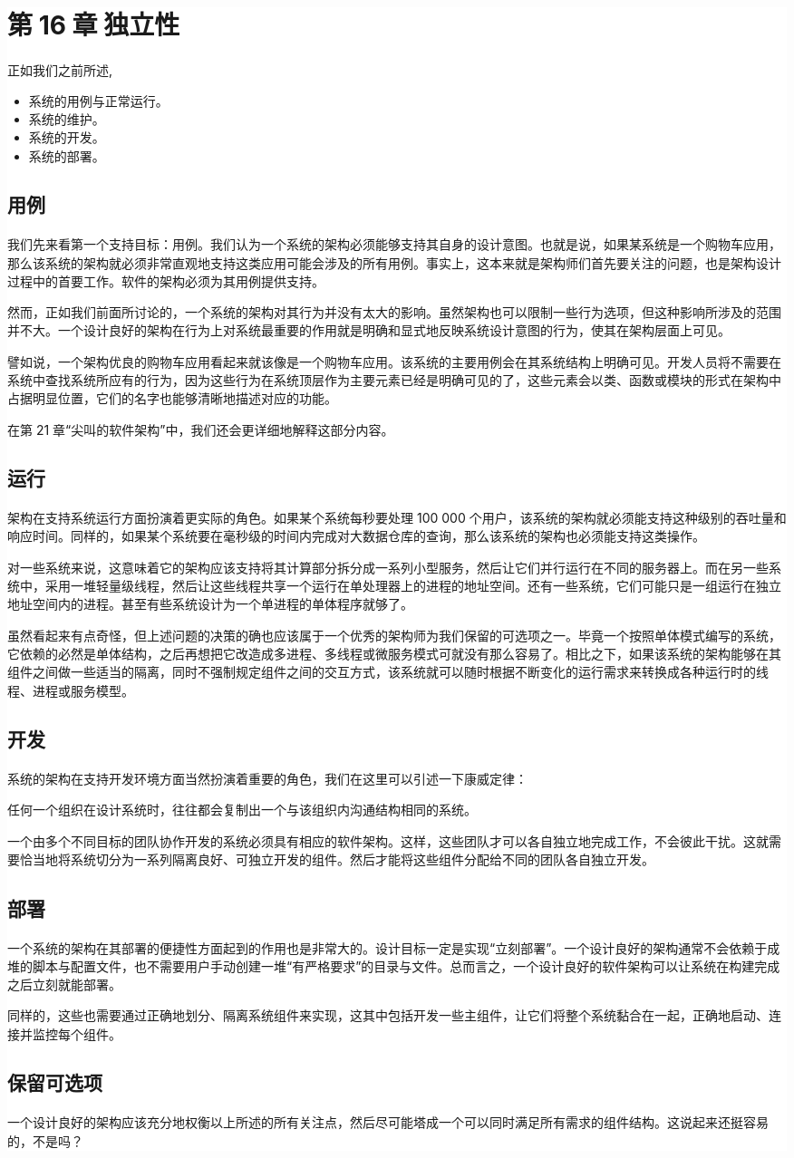# 第 16 章 独立性

正如我们之前所述,

- 系统的用例与正常运行。
- 系统的维护。
- 系统的开发。
- 系统的部署。

## 用例

我们先来看第一个支持目标：用例。我们认为一个系统的架构必须能够支持其自身的设计意图。也就是说，如果某系统是一个购物车应用，那么该系统的架构就必须非常直观地支持这类应用可能会涉及的所有用例。事实上，这本来就是架构师们首先要关注的问题，也是架构设计过程中的首要工作。软件的架构必须为其用例提供支持。

然而，正如我们前面所讨论的，一个系统的架构对其行为并没有太大的影响。虽然架构也可以限制一些行为选项，但这种影响所涉及的范围并不大。一个设计良好的架构在行为上对系统最重要的作用就是明确和显式地反映系统设计意图的行为，使其在架构层面上可见。

譬如说，一个架构优良的购物车应用看起来就该像是一个购物车应用。该系统的主要用例会在其系统结构上明确可见。开发人员将不需要在系统中查找系统所应有的行为，因为这些行为在系统顶层作为主要元素已经是明确可见的了，这些元素会以类、函数或模块的形式在架构中占据明显位置，它们的名字也能够清晰地描述对应的功能。

在第 21 章“尖叫的软件架构”中，我们还会更详细地解释这部分内容。

## 运行

架构在支持系统运行方面扮演着更实际的角色。如果某个系统每秒要处理 100 000 个用户，该系统的架构就必须能支持这种级别的吞吐量和响应时间。同样的，如果某个系统要在毫秒级的时间内完成对大数据仓库的查询，那么该系统的架构也必须能支持这类操作。

对一些系统来说，这意味着它的架构应该支持将其计算部分拆分成一系列小型服务，然后让它们并行运行在不同的服务器上。而在另一些系统中，采用一堆轻量级线程，然后让这些线程共享一个运行在单处理器上的进程的地址空间。还有一些系统，它们可能只是一组运行在独立地址空间内的进程。甚至有些系统设计为一个单进程的单体程序就够了。

虽然看起来有点奇怪，但上述问题的决策的确也应该属于一个优秀的架构师为我们保留的可选项之一。毕竟一个按照单体模式编写的系统，它依赖的必然是单体结构，之后再想把它改造成多进程、多线程或微服务模式可就没有那么容易了。相比之下，如果该系统的架构能够在其组件之间做一些适当的隔离，同时不强制规定组件之间的交互方式，该系统就可以随时根据不断变化的运行需求来转换成各种运行时的线程、进程或服务模型。

## 开发

系统的架构在支持开发环境方面当然扮演着重要的角色，我们在这里可以引述一下康威定律：

任何一个组织在设计系统时，往往都会复制出一个与该组织内沟通结构相同的系统。

一个由多个不同目标的团队协作开发的系统必须具有相应的软件架构。这样，这些团队才可以各自独立地完成工作，不会彼此干扰。这就需要恰当地将系统切分为一系列隔离良好、可独立开发的组件。然后才能将这些组件分配给不同的团队各自独立开发。

## 部署

一个系统的架构在其部署的便捷性方面起到的作用也是非常大的。设计目标一定是实现“立刻部署”。一个设计良好的架构通常不会依赖于成堆的脚本与配置文件，也不需要用户手动创建一堆“有严格要求”的目录与文件。总而言之，一个设计良好的软件架构可以让系统在构建完成之后立刻就能部署。

同样的，这些也需要通过正确地划分、隔离系统组件来实现，这其中包括开发一些主组件，让它们将整个系统黏合在一起，正确地启动、连接并监控每个组件。

## 保留可选项

一个设计良好的架构应该充分地权衡以上所述的所有关注点，然后尽可能塔成一个可以同时满足所有需求的组件结构。这说起来还挺容易的，不是吗？
